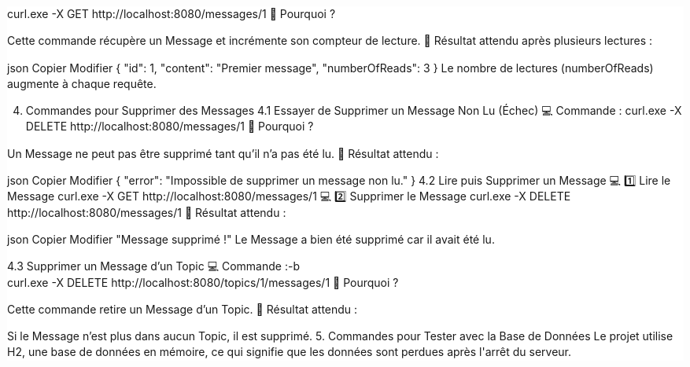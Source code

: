 curl.exe -X GET http://localhost:8080/messages/1
📌 Pourquoi ?

Cette commande récupère un Message et incrémente son compteur de lecture.
📌 Résultat attendu après plusieurs lectures :

json
Copier
Modifier
{
"id": 1,
"content": "Premier message",
"numberOfReads": 3
}
Le nombre de lectures (numberOfReads) augmente à chaque requête.

4. Commandes pour Supprimer des Messages
   4.1 Essayer de Supprimer un Message Non Lu (Échec)
   💻 Commande :
curl.exe -X DELETE http://localhost:8080/messages/1
📌 Pourquoi ?

Un Message ne peut pas être supprimé tant qu’il n’a pas été lu.
📌 Résultat attendu :

json
Copier
Modifier
{
"error": "Impossible de supprimer un message non lu."
}
4.2 Lire puis Supprimer un Message
💻 1️⃣ Lire le Message
curl.exe -X GET http://localhost:8080/messages/1
💻 2️⃣ Supprimer le Message
curl.exe -X DELETE http://localhost:8080/messages/1
📌 Résultat attendu :

json
Copier
Modifier
"Message supprimé !"
Le Message a bien été supprimé car il avait été lu.

4.3 Supprimer un Message d’un Topic
💻 Commande :-b   
curl.exe -X DELETE http://localhost:8080/topics/1/messages/1
📌 Pourquoi ?

Cette commande retire un Message d’un Topic.
📌 Résultat attendu : 

Si le Message n’est plus dans aucun Topic, il est supprimé.
5. Commandes pour Tester avec la Base de Données
   Le projet utilise H2, une base de données en mémoire, ce qui signifie que les données sont perdues après l'arrêt du serveur.
